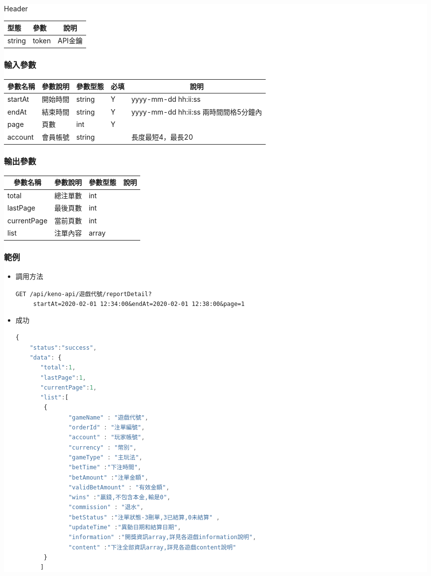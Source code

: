 Header

| 型態   | 參數  |  說明   |
| :----- | :---- | :-----: |
| string | token | API金鑰 |

   ### 輸入參數
| 參數名稱 | 參數說明 | 參數型態 | 必填 | 說明 |
|----|----|----|----|----|
| startAt | 開始時間 | string | Y | yyyy-mm-dd hh:ii:ss |
| endAt | 結束時間 | string | Y | yyyy-mm-dd hh:ii:ss 兩時間間格5分鐘內 |
| page | 頁數 | int | Y |  |
|account|會員帳號| string || 長度最短4，最長20 |


   ### 輸出參數

| 參數名稱 | 參數說明 | 參數型態 | 說明 |
|--|----|----------|--|
| total | 總注單數  | int  | |
| lastPage |最後頁數| int||
|currentPage| 當前頁數| int||
|list|注單內容| array | |



   ### 範例
   + 調用方法
     ```
     GET /api/keno-api/遊戲代號/reportDetail?
          startAt=2020-02-01 12:34:00&endAt=2020-02-01 12:38:00&page=1
     ```
     
   + 成功
     ```javascript
     {
         "status":"success",
         "data": {
            "total":1,
            "lastPage":1,
            "currentPage":1,
            "list":[
             {
                    "gameName" : "遊戲代號",
                    "orderId" : "注單編號",
                    "account" : "玩家帳號",
                    "currency" : "幣別",
                    "gameType" : "主玩法",
                    "betTime" :"下注時間",
                    "betAmount" :"注單金額",
                    "validBetAmount" : "有效金額",
                    "wins" :"贏錢,不包含本金,輸是0",
                    "commission" : "退水",
                    "betStatus" :"注單狀態-3刪單,3已結算,0未結算" ,
                    "updateTime" :"異動日期和結算日期",
                    "information" :"開獎資訊array,詳見各遊戲information說明",
                    "content" :"下注全部資訊array,詳見各遊戲content說明"
             }
            ]